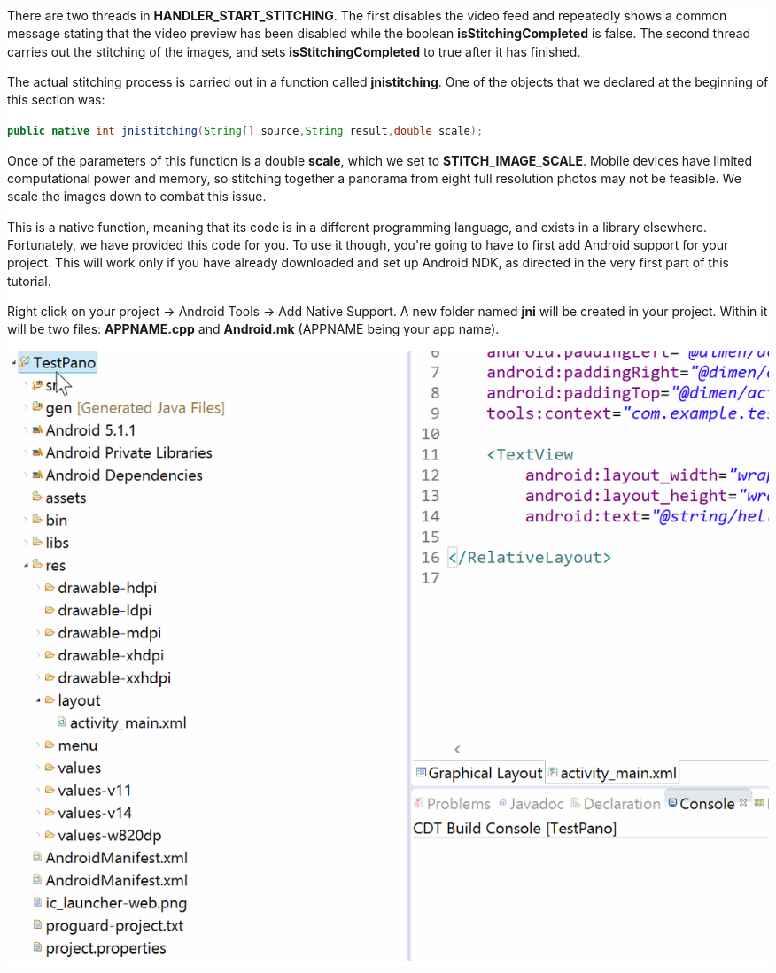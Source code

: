 There are two threads in **HANDLER_START_STITCHING**. The first disables the video feed and repeatedly shows a common message stating that the video preview has been disabled while the boolean **isStitchingCompleted** is false. The second thread carries out the stitching of the images, and sets **isStitchingCompleted** to true after it has finished.

The actual stitching process is carried out in a function called **jnistitching**. One of the objects that we declared at the beginning of this section was:

~~~java
public native int jnistitching(String[] source,String result,double scale);
~~~
Once of the parameters of this function is a double **scale**, which we set to **STITCH_IMAGE_SCALE**. Mobile devices have limited computational power and memory, so stitching together a panorama from eight full resolution photos may not be feasible. We scale the images down to combat this issue.

This is a native function, meaning that its code is in a different programming language, and exists in a library elsewhere. Fortunately, we have provided this code for you. To use it though, you're going to have to first add Android support for your project. This will work only if you have already downloaded and set up Android NDK, as directed in the very first part of this tutorial.

Right click on your project -> Android Tools -> Add Native Support. A new folder named **jni** will be created in your project. Within it will be two files: **APPNAME.cpp** and **Android.mk** (APPNAME being your app name).

![](../../Images/Android/PanoDemo/add-native-support.gif)
